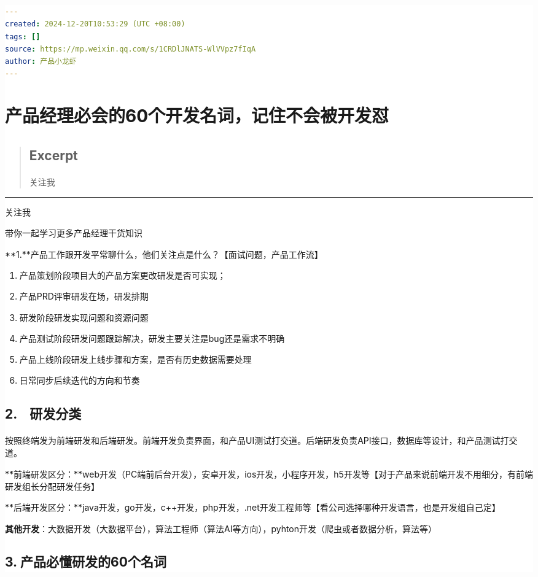 ```yaml
---
created: 2024-12-20T10:53:29 (UTC +08:00)
tags: []
source: https://mp.weixin.qq.com/s/1CRDlJNATS-WlVVpz7fIqA
author: 产品小龙虾
---
```


# 产品经理必会的60个开发名词，记住不会被开发怼

> ## Excerpt
> 关注我

---
关注我

带你一起学习更多产品经理干货知识

**1.**产品工作跟开发平常聊什么，他们关注点是什么？【面试问题，产品工作流】

1.  产品策划阶段项目大的产品方案更改研发是否可实现；
    
2.  产品PRD评审研发在场，研发排期
    
3.  研发阶段研发实现问题和资源问题
    
4.  产品测试阶段研发问题跟踪解决，研发主要关注是bug还是需求不明确
    
5.  产品上线阶段研发上线步骤和方案，是否有历史数据需要处理
    
6.  日常同步后续迭代的方向和节奏
    

## 2.    研发分类

按照终端发为前端研发和后端研发。前端开发负责界面，和产品UI测试打交道。后端研发负责API接口，数据库等设计，和产品测试打交道。

**前端研发区分：**web开发（PC端前后台开发），安卓开发，ios开发，小程序开发，h5开发等【对于产品来说前端开发不用细分，有前端研发组长分配研发任务】

**后端开发区分：**java开发，go开发，c++开发，php开发，.net开发工程师等【看公司选择哪种开发语言，也是开发组自己定】

**其他开发**：大数据开发（大数据平台），算法工程师（算法AI等方向），pyhton开发（爬虫或者数据分析，算法等）

## 3. 产品必懂研发的60个名词
